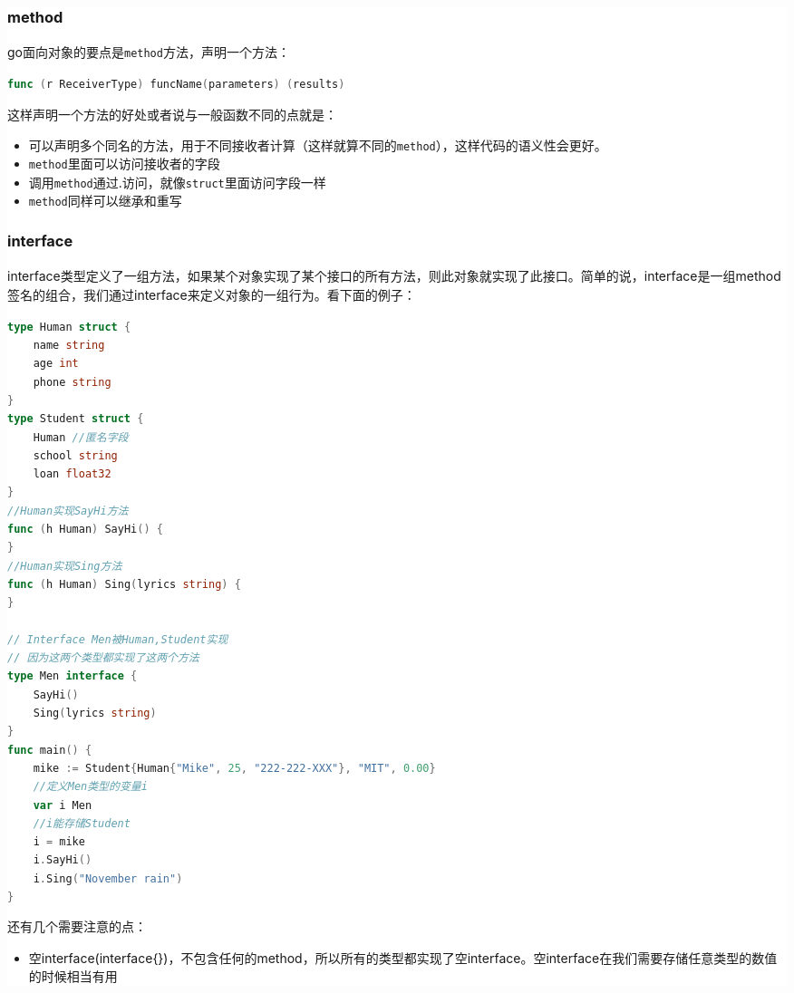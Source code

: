 ### method
go面向对象的要点是`method`方法，声明一个方法：
```go
func (r ReceiverType) funcName(parameters) (results)
```
这样声明一个方法的好处或者说与一般函数不同的点就是：
- 可以声明多个同名的方法，用于不同接收者计算（这样就算不同的`method`），这样代码的语义性会更好。
- `method`里面可以访问接收者的字段
- 调用`method`通过.访问，就像`struct`里面访问字段一样
- `method`同样可以继承和重写

### interface
interface类型定义了一组方法，如果某个对象实现了某个接口的所有方法，则此对象就实现了此接口。简单的说，interface是一组method签名的组合，我们通过interface来定义对象的一组行为。看下面的例子：
```go
type Human struct {
	name string
	age int
	phone string
}
type Student struct {
	Human //匿名字段
	school string
	loan float32
}
//Human实现SayHi方法
func (h Human) SayHi() {
}
//Human实现Sing方法
func (h Human) Sing(lyrics string) {
}

// Interface Men被Human,Student实现
// 因为这两个类型都实现了这两个方法
type Men interface {
	SayHi()
	Sing(lyrics string)
}
func main() {
	mike := Student{Human{"Mike", 25, "222-222-XXX"}, "MIT", 0.00}
	//定义Men类型的变量i
	var i Men
	//i能存储Student
	i = mike
	i.SayHi()
	i.Sing("November rain")
}
```
还有几个需要注意的点：
- 空interface(interface{})，不包含任何的method，所以所有的类型都实现了空interface。空interface在我们需要存储任意类型的数值的时候相当有用
